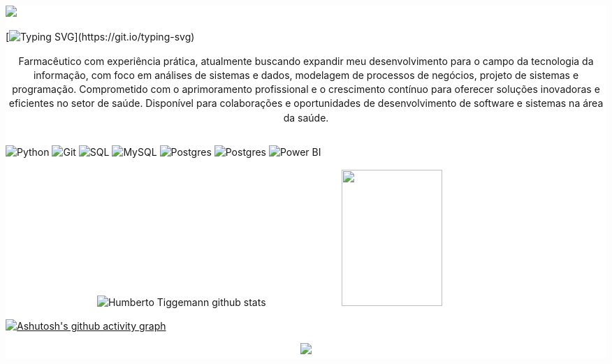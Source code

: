 <img width=100% src="https://capsule-render.vercel.app/api?type=waving&color=07bfbf&height=100&section=header"/>
  
[![Typing SVG](https://readme-typing-svg.herokuapp.com/?color=07bfbf&size=55&center=true&vCenter=true&width=1000&lines=Humberto+Tiggemann;Farmacêutico;Programador;Analista+de+Dados;)](https://git.io/typing-svg)



<div align="center"> 
<p align="center">
  
Farmacêutico com experiência prática, atualmente buscando expandir meu desenvolvimento para o campo da tecnologia da informação, com foco em análises de sistemas e dados, modelagem de processos de negócios, projeto de sistemas e programação. Comprometido com o aprimoramento profissional e o crescimento contínuo para oferecer soluções inovadoras e eficientes no setor de saúde. Disponível para colaborações e oportunidades de desenvolvimento de software e sistemas na área da saúde. 
</div> 
</p>

## <font color=14b1e0></font>
![Python](https://img.shields.io/badge/Python-000?style=for-the-badge&logo=python&logoColor=02e7f7)
![Git](https://img.shields.io/badge/GIT-000?style=for-the-badge&logo=git&logoColor=02e7f7)
![SQL](https://img.shields.io/badge/sql-000?style=for-the-badge&logoColor=02e7f7)
![MySQL](https://img.shields.io/badge/MySQL-000?style=for-the-badge&logo=mysql&logoColor=02e7f7)
![Postgres](https://img.shields.io/badge/Postgres-000?style=for-the-badge&logo=postgresql&logoColor=02e7f7)
![Postgres](https://img.shields.io/badge/sql_server-000?style=for-the-badge&logo=microsoftsqlserver&logoColor=02e7f7)
![Power BI](https://img.shields.io/badge/PowerBI-000?style=for-the-badge&logo=powerbi&logoColor=02e7f7)



<div align="center">  
  <img width="49%" height="195px" src="https://github-readme-stats.vercel.app/api?username=HumbertoTiggemann&show_icons=true&count_private=true&hide_border=true&title_color=00bfbf&icon_color=00bfbf&text_color=c9d1d9&bg_color=0d1117" alt="Humberto Tiggemann github stats" /> 
  <img width="41%" height="195px" src="https://github-readme-stats.vercel.app/api/top-langs/?username=HumbertoTiggemann&layout=compact&hide_border=true&title_color=00bfbf&text_color=00bfbf&bg_color=0d1117" />
</div>

[![Ashutosh's github activity graph](https://github-readme-activity-graph.vercel.app/graph?username=HumbertoTiggemann&bg_color=000000&color=15e5a6&line=07e9a5&point=0a855c&area=true&hide_border=true)](https://github.com/ashutosh00710/github-readme-activity-graph)


<div align="center">  
<a href="https://www.linkedin.com/in/humbertotiggemann/" target="_blank"><img src="https://img.shields.io/badge/-Linkedin-%230077b5?style=for-the-badge&logo=linkedin&logoColor=white" \n </a>
 
</div> 
 

